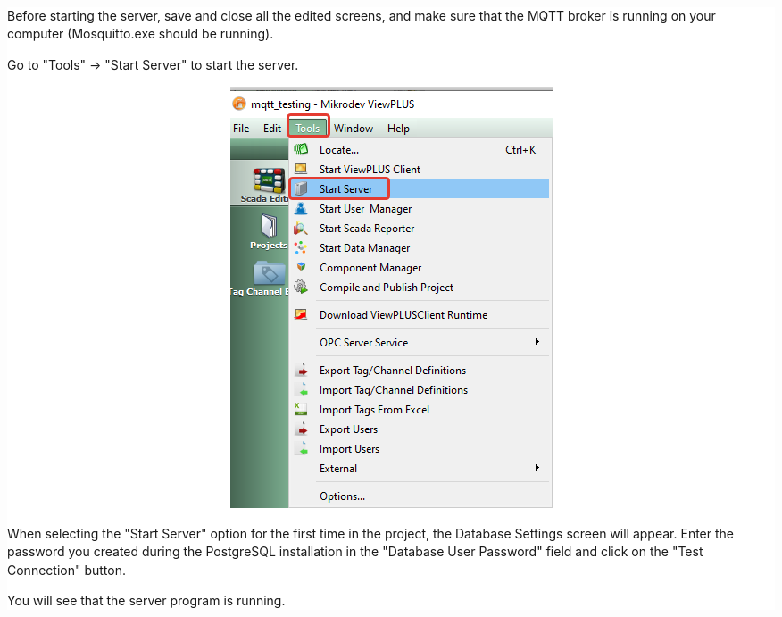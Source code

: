 </center>

Before starting the server, save and close all the edited screens, and make sure that the MQTT broker is running on your computer (Mosquitto.exe should be running).

Go to "Tools" -> "Start Server" to start the server.

<center>

![mosquitto_imag65](/img/mosquitto_image65.png)

</center>

When selecting the "Start Server" option for the first time in the project, the Database Settings screen will appear. Enter the password you created during the PostgreSQL installation in the "Database User Password" field and click on the "Test Connection" button. 

You will see that the server program is running.

<center>
